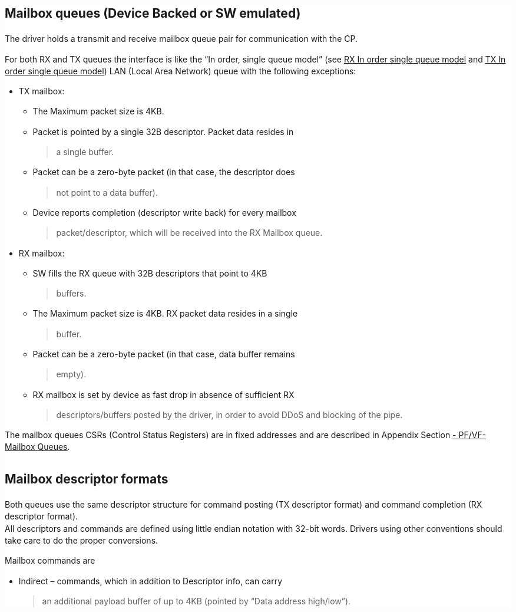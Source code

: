 ## Mailbox queues (Device Backed or SW emulated)

The driver holds a transmit and receive mailbox queue pair for
communication with the CP.

For both RX and TX queues the interface is like the “In order, single
queue model” (see [<u>RX In order single queue model</u>](#88gh2k2i8ofm)
and [<u>TX In order single queue model</u>](#u3tr56qx8e2h)) LAN (Local
Area Network) queue with the following exceptions:

- TX mailbox:

  - The Maximum packet size is 4KB.

  - Packet is pointed by a single 32B descriptor. Packet data resides in
    > a single buffer.

  - Packet can be a zero-byte packet (in that case, the descriptor does
    > not point to a data buffer).

  - Device reports completion (descriptor write back) for every mailbox
    > packet/descriptor, which will be received into the RX Mailbox
    > queue.

- RX mailbox:

  - SW fills the RX queue with 32B descriptors that point to 4KB
    > buffers.

  - The Maximum packet size is 4KB. RX packet data resides in a single
    > buffer.

  - Packet can be a zero-byte packet (in that case, data buffer remains
    > empty).

  - RX mailbox is set by device as fast drop in absence of sufficient RX
    > descriptors/buffers posted by the driver, in order to avoid DDoS
    > and blocking of the pipe.

The mailbox queues CSRs (Control Status Registers) are in fixed
addresses and are described in Appendix Section [<u>- PF/VF-</u>
<u>Mailbox</u> <u>Queues</u>](#pfvf---mailbox-queues).

## Mailbox descriptor formats

Both queues use the same descriptor structure for command posting (TX
descriptor format) and command completion (RX descriptor format).   
All descriptors and commands are defined using little endian notation
with 32-bit words. Drivers using other conventions should take care to
do the proper conversions.

Mailbox commands are

- Indirect – commands, which in addition to Descriptor info, can carry
  > an additional payload buffer of up to 4KB (pointed by “Data address
  > high/low”).
